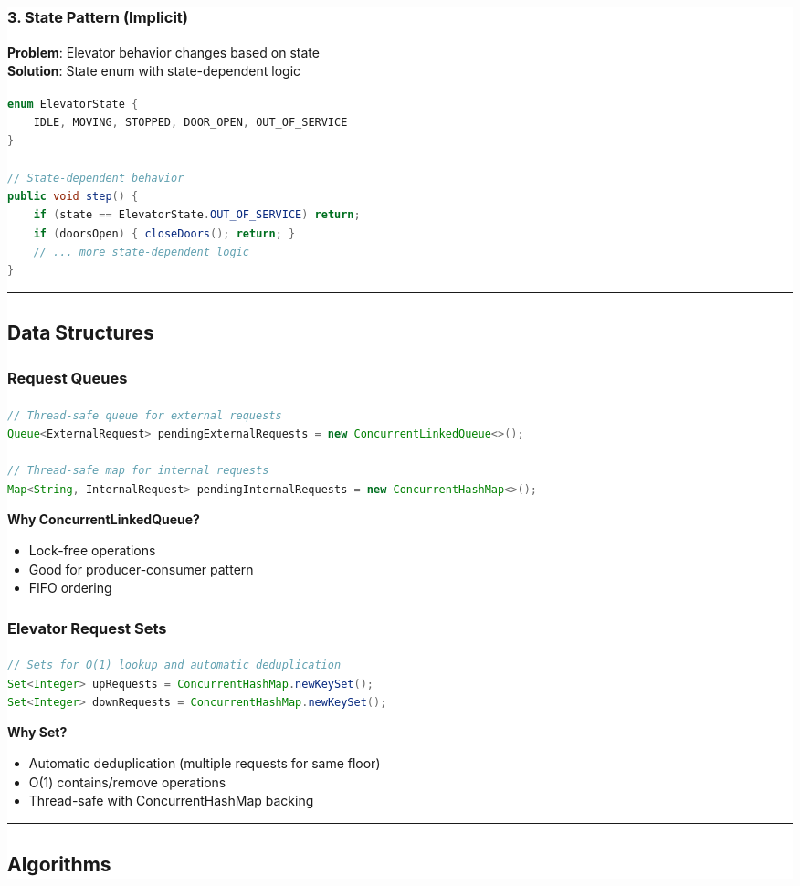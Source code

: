 ### 3. State Pattern (Implicit)

**Problem**: Elevator behavior changes based on state  
**Solution**: State enum with state-dependent logic

```java
enum ElevatorState {
    IDLE, MOVING, STOPPED, DOOR_OPEN, OUT_OF_SERVICE
}

// State-dependent behavior
public void step() {
    if (state == ElevatorState.OUT_OF_SERVICE) return;
    if (doorsOpen) { closeDoors(); return; }
    // ... more state-dependent logic
}
```

---

## Data Structures

### Request Queues

```java
// Thread-safe queue for external requests
Queue<ExternalRequest> pendingExternalRequests = new ConcurrentLinkedQueue<>();

// Thread-safe map for internal requests
Map<String, InternalRequest> pendingInternalRequests = new ConcurrentHashMap<>();
```

**Why ConcurrentLinkedQueue?**
- Lock-free operations
- Good for producer-consumer pattern
- FIFO ordering

### Elevator Request Sets

```java
// Sets for O(1) lookup and automatic deduplication
Set<Integer> upRequests = ConcurrentHashMap.newKeySet();
Set<Integer> downRequests = ConcurrentHashMap.newKeySet();
```

**Why Set?**
- Automatic deduplication (multiple requests for same floor)
- O(1) contains/remove operations
- Thread-safe with ConcurrentHashMap backing

---

## Algorithms
